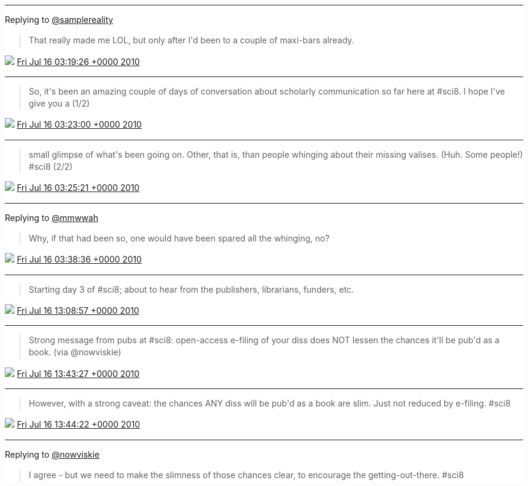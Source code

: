 ----

Replying to [@samplereality](https://twitter.com/samplereality/status/18636522318)

> That really made me LOL, but only after I'd been to a couple of maxi\-bars already\.

<img src="../../media/tweet.ico" width="12" /> [Fri Jul 16 03:19:26 +0000 2010](https://twitter.com/kfitz/status/18654403590)

----

> So, it's been an amazing couple of days of conversation about scholarly communication so far here at \#sci8\. I hope I've give you a \(1/2\)

<img src="../../media/tweet.ico" width="12" /> [Fri Jul 16 03:23:00 +0000 2010](https://twitter.com/kfitz/status/18654637964)

----

> small glimpse of what's been going on\. Other, that is, than people whinging about their missing valises\. \(Huh\. Some people\!\) \#sci8 \(2/2\)

<img src="../../media/tweet.ico" width="12" /> [Fri Jul 16 03:25:21 +0000 2010](https://twitter.com/kfitz/status/18654791636)

----

Replying to [@mmwwah](https://twitter.com/mmwwah/status/18655454842)

> Why, if that had been so, one would have been spared all the whinging, no?

<img src="../../media/tweet.ico" width="12" /> [Fri Jul 16 03:38:36 +0000 2010](https://twitter.com/kfitz/status/18655663263)

----

> Starting day 3 of \#sci8; about to hear from the publishers, librarians, funders, etc\.

<img src="../../media/tweet.ico" width="12" /> [Fri Jul 16 13:08:57 +0000 2010](https://twitter.com/kfitz/status/18684108749)

----

> Strong message from pubs at \#sci8: open\-access e\-filing of your diss does NOT lessen the chances it'll be pub'd as a book\. \(via @nowviskie\)

<img src="../../media/tweet.ico" width="12" /> [Fri Jul 16 13:43:27 +0000 2010](https://twitter.com/kfitz/status/18686442593)

----

> However, with a strong caveat: the chances ANY diss will be pub'd as a book are slim\. Just not reduced by e\-filing\. \#sci8

<img src="../../media/tweet.ico" width="12" /> [Fri Jul 16 13:44:22 +0000 2010](https://twitter.com/kfitz/status/18686505058)

----

Replying to [@nowviskie](https://twitter.com/nowviskie/status/18686627499)

> I agree \- but we need to make the slimness of those chances clear, to encourage the getting\-out\-there\. \#sci8
